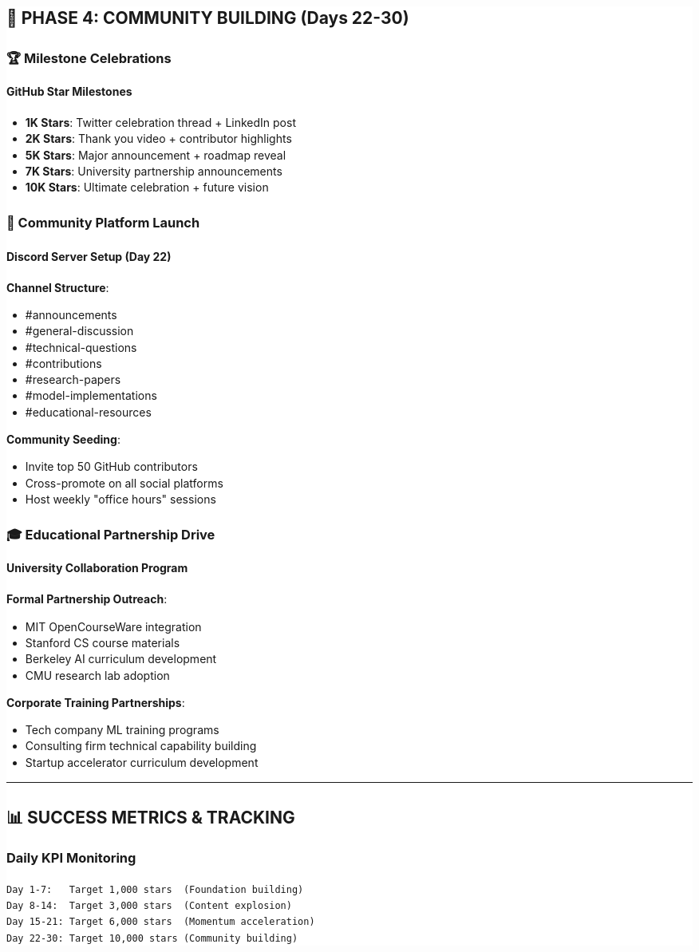 
## 🎯 **PHASE 4: COMMUNITY BUILDING (Days 22-30)**

### **🏆 Milestone Celebrations**

#### **GitHub Star Milestones**
- **1K Stars**: Twitter celebration thread + LinkedIn post
- **2K Stars**: Thank you video + contributor highlights
- **5K Stars**: Major announcement + roadmap reveal
- **7K Stars**: University partnership announcements
- **10K Stars**: Ultimate celebration + future vision

### **🤝 Community Platform Launch**

#### **Discord Server Setup** (Day 22)
**Channel Structure**:
- #announcements
- #general-discussion  
- #technical-questions
- #contributions
- #research-papers
- #model-implementations
- #educational-resources

**Community Seeding**:
- Invite top 50 GitHub contributors
- Cross-promote on all social platforms
- Host weekly "office hours" sessions

### **🎓 Educational Partnership Drive**

#### **University Collaboration Program**
**Formal Partnership Outreach**:
- MIT OpenCourseWare integration
- Stanford CS course materials
- Berkeley AI curriculum development
- CMU research lab adoption

**Corporate Training Partnerships**:
- Tech company ML training programs
- Consulting firm technical capability building
- Startup accelerator curriculum development

---

## 📊 **SUCCESS METRICS & TRACKING**

### **Daily KPI Monitoring**
```
Day 1-7:   Target 1,000 stars  (Foundation building)
Day 8-14:  Target 3,000 stars  (Content explosion)  
Day 15-21: Target 6,000 stars  (Momentum acceleration)
Day 22-30: Target 10,000 stars (Community building)
```
